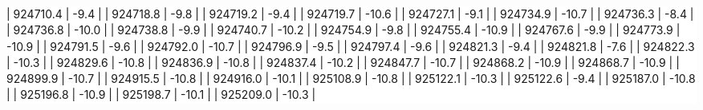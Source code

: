 | 924710.4 | -9.4 |
| 924718.8 | -9.8 |
| 924719.2 | -9.4 |
| 924719.7 | -10.6 |
| 924727.1 | -9.1 |
| 924734.9 | -10.7 |
| 924736.3 | -8.4 |
| 924736.8 | -10.0 |
| 924738.8 | -9.9 |
| 924740.7 | -10.2 |
| 924754.9 | -9.8 |
| 924755.4 | -10.9 |
| 924767.6 | -9.9 |
| 924773.9 | -10.9 |
| 924791.5 | -9.6 |
| 924792.0 | -10.7 |
| 924796.9 | -9.5 |
| 924797.4 | -9.6 |
| 924821.3 | -9.4 |
| 924821.8 | -7.6 |
| 924822.3 | -10.3 |
| 924829.6 | -10.8 |
| 924836.9 | -10.8 |
| 924837.4 | -10.2 |
| 924847.7 | -10.7 |
| 924868.2 | -10.9 |
| 924868.7 | -10.9 |
| 924899.9 | -10.7 |
| 924915.5 | -10.8 |
| 924916.0 | -10.1 |
| 925108.9 | -10.8 |
| 925122.1 | -10.3 |
| 925122.6 | -9.4 |
| 925187.0 | -10.8 |
| 925196.8 | -10.9 |
| 925198.7 | -10.1 |
| 925209.0 | -10.3 |